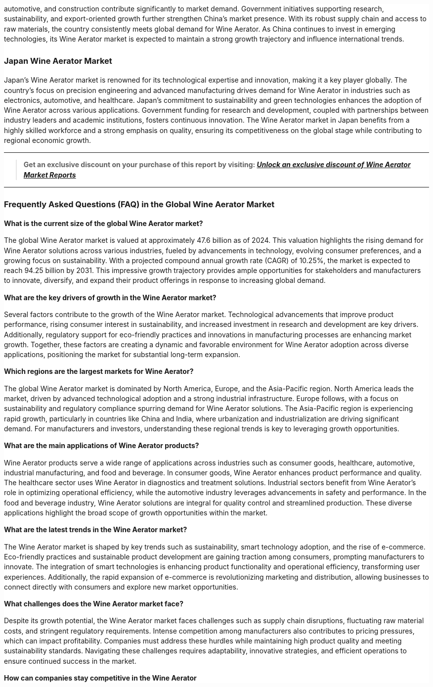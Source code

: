 automotive, and construction contribute significantly to market demand. Government initiatives supporting research, sustainability, and export-oriented growth further strengthen China&rsquo;s market presence. With its robust supply chain and access to raw materials, the country consistently meets global demand for Wine Aerator. As China continues to invest in emerging technologies, its Wine Aerator market is expected to maintain a strong growth trajectory and influence international trends.</p><h3>Japan Wine Aerator Market</h3><p>Japan&rsquo;s Wine Aerator market is renowned for its technological expertise and innovation, making it a key player globally. The country&rsquo;s focus on precision engineering and advanced manufacturing drives demand for Wine Aerator in industries such as electronics, automotive, and healthcare. Japan&rsquo;s commitment to sustainability and green technologies enhances the adoption of Wine Aerator across various applications. Government funding for research and development, coupled with partnerships between industry leaders and academic institutions, fosters continuous innovation. The Wine Aerator market in Japan benefits from a highly skilled workforce and a strong emphasis on quality, ensuring its competitiveness on the global stage while contributing to regional economic growth.</p><hr /><blockquote><p><strong>Get an exclusive discount on your purchase of this report by visiting: <em><a href="://marketresearchpulse.com/ask-for-discount/72905?utm_source=Github&amp;utm_medium=029">Unlock an exclusive discount of Wine Aerator Market Reports</a></em>&nbsp;</strong></p></blockquote><hr /><h3>Frequently Asked Questions (FAQ) in the Global Wine Aerator Market</h3><p><strong>What is the current size of the global Wine Aerator market?</strong></p><p>The global Wine Aerator market is valued at approximately 47.6 billion as of 2024. This valuation highlights the rising demand for Wine Aerator solutions across various industries, fueled by advancements in technology, evolving consumer preferences, and a growing focus on sustainability. With a projected compound annual growth rate (CAGR) of 10.25%, the market is expected to reach 94.25 billion by 2031. This impressive growth trajectory provides ample opportunities for stakeholders and manufacturers to innovate, diversify, and expand their product offerings in response to increasing global demand.</p><p><strong>What are the key drivers of growth in the Wine Aerator market?</strong></p><p>Several factors contribute to the growth of the Wine Aerator market. Technological advancements that improve product performance, rising consumer interest in sustainability, and increased investment in research and development are key drivers. Additionally, regulatory support for eco-friendly practices and innovations in manufacturing processes are enhancing market growth. Together, these factors are creating a dynamic and favorable environment for Wine Aerator adoption across diverse applications, positioning the market for substantial long-term expansion.</p><p><strong>Which regions are the largest markets for Wine Aerator?</strong></p><p>The global Wine Aerator market is dominated by North America, Europe, and the Asia-Pacific region. North America leads the market, driven by advanced technological adoption and a strong industrial infrastructure. Europe follows, with a focus on sustainability and regulatory compliance spurring demand for Wine Aerator solutions. The Asia-Pacific region is experiencing rapid growth, particularly in countries like China and India, where urbanization and industrialization are driving significant demand. For manufacturers and investors, understanding these regional trends is key to leveraging growth opportunities.</p><p><strong>What are the main applications of Wine Aerator products?</strong></p><p>Wine Aerator products serve a wide range of applications across industries such as consumer goods, healthcare, automotive, industrial manufacturing, and food and beverage. In consumer goods, Wine Aerator enhances product performance and quality. The healthcare sector uses Wine Aerator in diagnostics and treatment solutions. Industrial sectors benefit from Wine Aerator&rsquo;s role in optimizing operational efficiency, while the automotive industry leverages advancements in safety and performance. In the food and beverage industry, Wine Aerator solutions are integral for quality control and streamlined production. These diverse applications highlight the broad scope of growth opportunities within the market.</p><p><strong>What are the latest trends in the Wine Aerator market?</strong></p><p>The Wine Aerator market is shaped by key trends such as sustainability, smart technology adoption, and the rise of e-commerce. Eco-friendly practices and sustainable product development are gaining traction among consumers, prompting manufacturers to innovate. The integration of smart technologies is enhancing product functionality and operational efficiency, transforming user experiences. Additionally, the rapid expansion of e-commerce is revolutionizing marketing and distribution, allowing businesses to connect directly with consumers and explore new market opportunities.</p><p><strong>What challenges does the Wine Aerator market face?</strong></p><p>Despite its growth potential, the Wine Aerator market faces challenges such as supply chain disruptions, fluctuating raw material costs, and stringent regulatory requirements. Intense competition among manufacturers also contributes to pricing pressures, which can impact profitability. Companies must address these hurdles while maintaining high product quality and meeting sustainability standards. Navigating these challenges requires adaptability, innovative strategies, and efficient operations to ensure continued success in the market.</p><p><strong>How can companies stay competitive in the Wine Aerator
